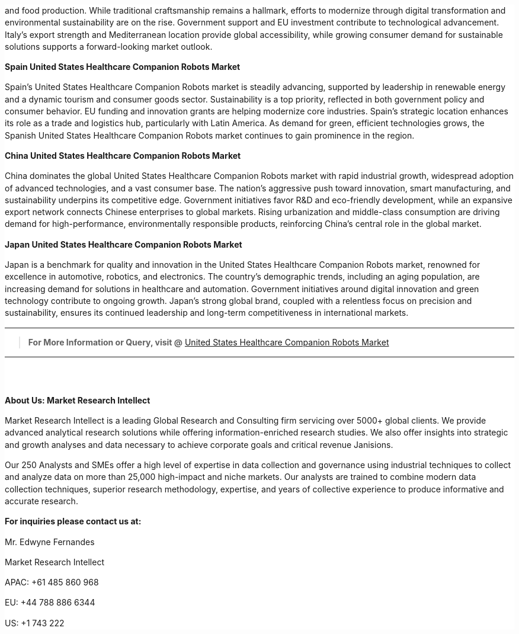 and food production. While traditional craftsmanship remains a hallmark, efforts to modernize through digital transformation and environmental sustainability are on the rise. Government support and EU investment contribute to technological advancement. Italy&rsquo;s export strength and Mediterranean location provide global accessibility, while growing consumer demand for sustainable solutions supports a forward-looking market outlook.</p><p class="" data-start="4424" data-end="4975"><strong data-start="4424" data-end="4445">Spain United States Healthcare Companion Robots Market</strong></p><p class="" data-start="4424" data-end="4975">Spain&rsquo;s United States Healthcare Companion Robots market is steadily advancing, supported by leadership in renewable energy and a dynamic tourism and consumer goods sector. Sustainability is a top priority, reflected in both government policy and consumer behavior. EU funding and innovation grants are helping modernize core industries. Spain&rsquo;s strategic location enhances its role as a trade and logistics hub, particularly with Latin America. As demand for green, efficient technologies grows, the Spanish United States Healthcare Companion Robots market continues to gain prominence in the region.</p><p class="" data-start="4977" data-end="5589"><strong data-start="4977" data-end="4998">China United States Healthcare Companion Robots Market</strong></p><p class="" data-start="4977" data-end="5589">China dominates the global United States Healthcare Companion Robots market with rapid industrial growth, widespread adoption of advanced technologies, and a vast consumer base. The nation&rsquo;s aggressive push toward innovation, smart manufacturing, and sustainability underpins its competitive edge. Government initiatives favor R&amp;D and eco-friendly development, while an expansive export network connects Chinese enterprises to global markets. Rising urbanization and middle-class consumption are driving demand for high-performance, environmentally responsible products, reinforcing China&rsquo;s central role in the global market.</p><p class="" data-start="5591" data-end="6162"><strong data-start="5591" data-end="5612">Japan United States Healthcare Companion Robots Market</strong></p><p class="" data-start="5591" data-end="6162">Japan is a benchmark for quality and innovation in the United States Healthcare Companion Robots market, renowned for excellence in automotive, robotics, and electronics. The country&rsquo;s demographic trends, including an aging population, are increasing demand for solutions in healthcare and automation. Government initiatives around digital innovation and green technology contribute to ongoing growth. Japan&rsquo;s strong global brand, coupled with a relentless focus on precision and sustainability, ensures its continued leadership and long-term competitiveness in international markets.</p><hr /><blockquote><p><span class="font-[700]"><strong>For More Information or Query, visit&nbsp;@</strong>&nbsp;</span><span class="font-[700]"><a href="https://www.marketresearchintellect.com/product/healthcare-companion-robots-market/?utm_source=Linkedin&utm_medium=019" target="_blank" data-tracking-control-name="article-ssr-frontend-pulse_little-text-block" data-tracking-will-navigate="" data-test-link="">United States Healthcare Companion Robots Market</a></span></p></blockquote><hr /><h3>&nbsp;</h3><p><strong><span class="font-[700]">About Us: Market Research Intellect</span></strong></p><p><span class="">Market Research Intellect is a leading Global Research and Consulting firm servicing over 5000+ global clients. We provide advanced analytical research solutions while offering information-enriched research studies.&nbsp;</span>We also offer insights into strategic and growth analyses and data necessary to achieve corporate goals and critical revenue Janisions.</p><p><span class="">Our 250 Analysts and SMEs offer a high level of expertise in data collection and governance using industrial techniques to collect and analyze data on more than 25,000 high-impact and niche markets. Our analysts are trained to combine modern data collection techniques, superior research methodology, expertise, and years of collective experience to produce informative and accurate research.</span></p><p><strong>For inquiries please contact us at:</strong></p><p>Mr. Edwyne Fernandes</p><p>Market Research Intellect</p><p>APAC: +61 485 860 968</p><p>EU: +44 788 886 6344</p><p>US: +1 743 222